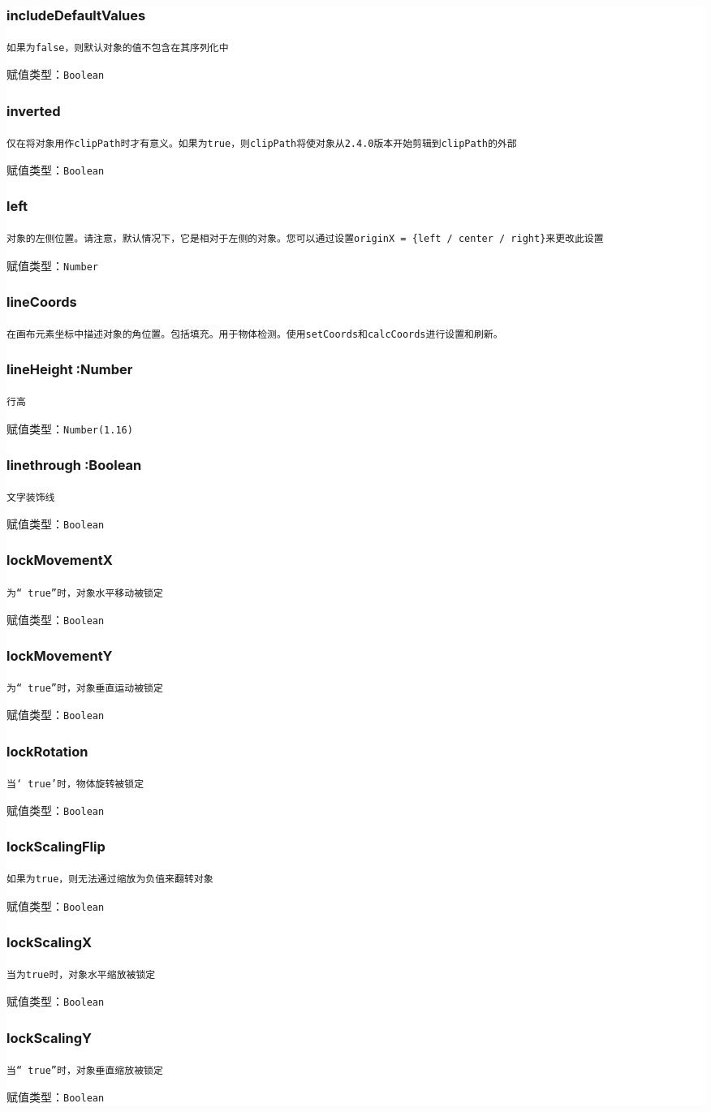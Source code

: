 ### includeDefaultValues 
    如果为false，则默认对象的值不包含在其序列化中
赋值类型：`Boolean`



### inverted 
    仅在将对象用作clipPath时才有意义。如果为true，则clipPath将使对象从2.4.0版本开始剪辑到clipPath的外部
赋值类型：`Boolean`




### left
    对象的左侧位置。请注意，默认情况下，它是相对于左侧的对象。您可以通过设置originX = {left / center / right}来更改此设置
赋值类型：`Number`

### lineCoords
    在画布元素坐标中描述对象的角位置。包括填充。用于物体检测。使用setCoords和calcCoords进行设置和刷新。

### lineHeight :Number
    行高
赋值类型：`Number(1.16)`

### linethrough :Boolean
    文字装饰线
赋值类型：`Boolean`

### lockMovementX 
    为“ true”时，对象水平移动被锁定
赋值类型：`Boolean`

### lockMovementY 
    为“ true”时，对象垂直运动被锁定
赋值类型：`Boolean`

### lockRotation 
    当‘ true’时，物体旋转被锁定
赋值类型：`Boolean`

### lockScalingFlip 
    如果为true，则无法通过缩放为负值来翻转对象
赋值类型：`Boolean`

### lockScalingX 
    当为true时，对象水平缩放被锁定
赋值类型：`Boolean`

### lockScalingY 
    当“ true”时，对象垂直缩放被锁定
赋值类型：`Boolean`
